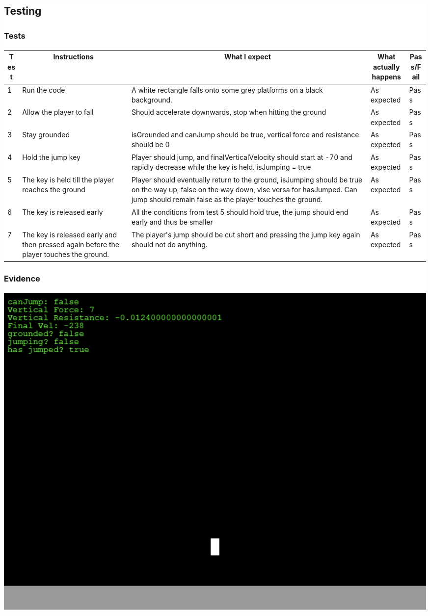 ## Testing

### Tests

| Test | Instructions                                                                           | What I expect                                                                                                                                                                                          | What actually happens | Pass/Fail |
| ---- | -------------------------------------------------------------------------------------- | ------------------------------------------------------------------------------------------------------------------------------------------------------------------------------------------------------ | --------------------- | --------- |
| 1    | Run the code                                                                           | A white rectangle falls onto some grey platforms on a black background.                                                                                                                                | As expected           | Pass      |
| 2    | Allow the player to fall                                                               | Should accelerate downwards, stop when hitting the ground                                                                                                                                              | As expected           | Pass      |
| 3    | Stay grounded                                                                          | isGrounded and canJump should be true, vertical force and resistance should be 0                                                                                                                       | As expected           | Pass      |
| 4    | Hold the jump key                                                                      | Player should jump, and finalVerticalVelocity should start at -70 and rapidly decrease while the key is held. isJumping = true                                                                         | As expected           | Pass      |
| 5    | The key is held till the player reaches the ground                                     | Player should eventually return to the ground, isJumping should be true on the way up, false on the way down, vise versa for hasJumped. Can jump should remain false as the player touches the ground. | As expected           | Pass      |
| 6    | The key is released early                                                              | All the conditions from test 5 should hold true, the jump should end early and thus be smaller                                                                                                         | As expected           | Pass      |
| 7    | The key is released early and then pressed again before the player touches the ground. | The player's jump should be cut short and pressing the jump key again should not do anything.                                                                                                          | As expected           | Pass      |

### Evidence

![](<../.gitbook/assets/image (1).png>)
